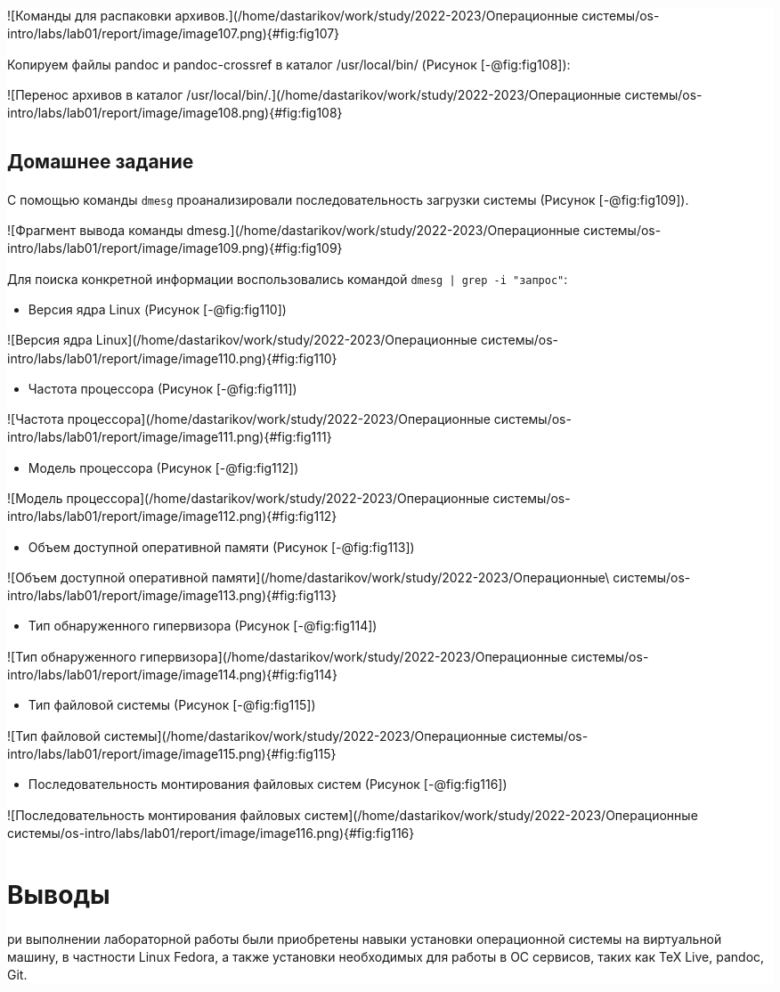 ![Команды для распаковки архивов.](/home/dastarikov/work/study/2022-2023/Операционные системы/os-intro/labs/lab01/report/image/image107.png){#fig:fig107}

Копируем файлы pandoc и pandoc-crossref в каталог /usr/local/bin/ (Рисунок [-@fig:fig108]):

![Перенос архивов в каталог /usr/local/bin/.](/home/dastarikov/work/study/2022-2023/Операционные системы/os-intro/labs/lab01/report/image/image108.png){#fig:fig108}

## Домашнее задание

С помощью команды `dmesg` проанализировали последовательность загрузки системы (Рисунок [-@fig:fig109]).

![Фрагмент вывода команды dmesg.](/home/dastarikov/work/study/2022-2023/Операционные системы/os-intro/labs/lab01/report/image/image109.png){#fig:fig109}

Для поиска конкретной информации воспользовались командой `dmesg | grep -i "запрос"`:

* Версия ядра Linux (Рисунок [-@fig:fig110])

![Версия ядра Linux](/home/dastarikov/work/study/2022-2023/Операционные системы/os-intro/labs/lab01/report/image/image110.png){#fig:fig110}

* Частота процессора (Рисунок [-@fig:fig111])

![Частота процессора](/home/dastarikov/work/study/2022-2023/Операционные системы/os-intro/labs/lab01/report/image/image111.png){#fig:fig111}

* Модель процессора (Рисунок [-@fig:fig112])

![Модель процессора](/home/dastarikov/work/study/2022-2023/Операционные системы/os-intro/labs/lab01/report/image/image112.png){#fig:fig112}

* Объем доступной оперативной памяти (Рисунок [-@fig:fig113])

![Объем доступной оперативной памяти](/home/dastarikov/work/study/2022-2023/Операционные\ системы/os-intro/labs/lab01/report/image/image113.png){#fig:fig113}

* Тип обнаруженного гипервизора (Рисунок [-@fig:fig114])

![Тип обнаруженного гипервизора](/home/dastarikov/work/study/2022-2023/Операционные системы/os-intro/labs/lab01/report/image/image114.png){#fig:fig114}

* Тип файловой системы (Рисунок [-@fig:fig115])

![Тип файловой системы](/home/dastarikov/work/study/2022-2023/Операционные системы/os-intro/labs/lab01/report/image/image115.png){#fig:fig115}

* Последовательность монтирования файловых систем (Рисунок [-@fig:fig116])

![Последовательность монтирования файловых систем](/home/dastarikov/work/study/2022-2023/Операционные системы/os-intro/labs/lab01/report/image/image116.png){#fig:fig116}

# Выводы

ри выполнении лабораторной работы были приобретены навыки установки операционной системы на виртуальной машину, в частности Linux Fedora, а также установки необходимых для работы в ОС сервисов, таких как TeX Live, pandoc, Git.
